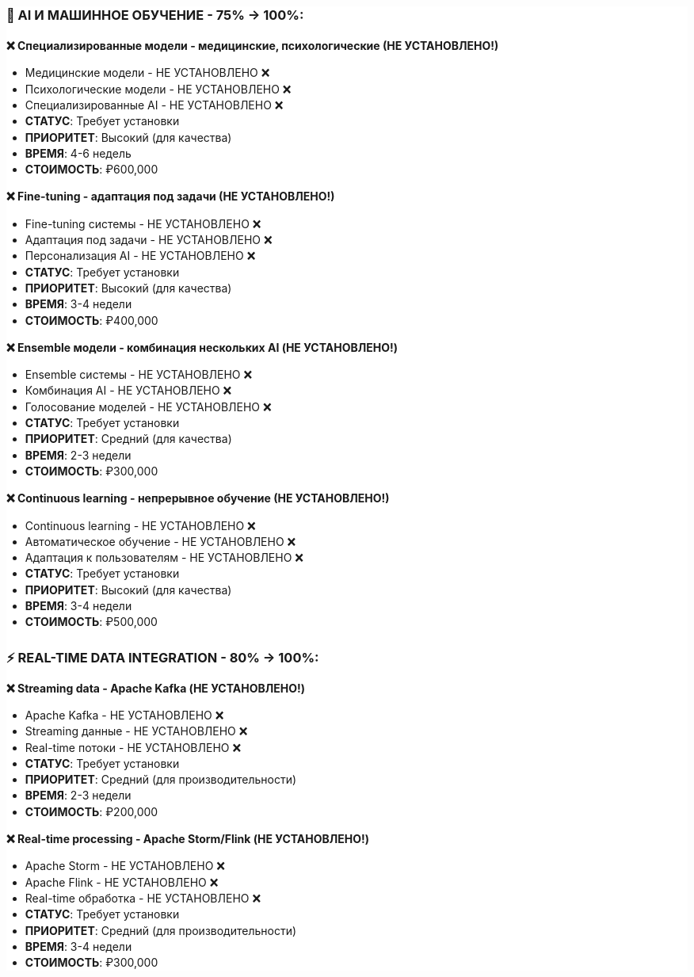 ### **🤖 AI И МАШИННОЕ ОБУЧЕНИЕ - 75% → 100%:**

**❌ Специализированные модели - медицинские, психологические (НЕ УСТАНОВЛЕНО!)**
- Медицинские модели - НЕ УСТАНОВЛЕНО ❌
- Психологические модели - НЕ УСТАНОВЛЕНО ❌
- Специализированные AI - НЕ УСТАНОВЛЕНО ❌
- **СТАТУС**: Требует установки
- **ПРИОРИТЕТ**: Высокий (для качества)
- **ВРЕМЯ**: 4-6 недель
- **СТОИМОСТЬ**: ₽600,000

**❌ Fine-tuning - адаптация под задачи (НЕ УСТАНОВЛЕНО!)**
- Fine-tuning системы - НЕ УСТАНОВЛЕНО ❌
- Адаптация под задачи - НЕ УСТАНОВЛЕНО ❌
- Персонализация AI - НЕ УСТАНОВЛЕНО ❌
- **СТАТУС**: Требует установки
- **ПРИОРИТЕТ**: Высокий (для качества)
- **ВРЕМЯ**: 3-4 недели
- **СТОИМОСТЬ**: ₽400,000

**❌ Ensemble модели - комбинация нескольких AI (НЕ УСТАНОВЛЕНО!)**
- Ensemble системы - НЕ УСТАНОВЛЕНО ❌
- Комбинация AI - НЕ УСТАНОВЛЕНО ❌
- Голосование моделей - НЕ УСТАНОВЛЕНО ❌
- **СТАТУС**: Требует установки
- **ПРИОРИТЕТ**: Средний (для качества)
- **ВРЕМЯ**: 2-3 недели
- **СТОИМОСТЬ**: ₽300,000

**❌ Continuous learning - непрерывное обучение (НЕ УСТАНОВЛЕНО!)**
- Continuous learning - НЕ УСТАНОВЛЕНО ❌
- Автоматическое обучение - НЕ УСТАНОВЛЕНО ❌
- Адаптация к пользователям - НЕ УСТАНОВЛЕНО ❌
- **СТАТУС**: Требует установки
- **ПРИОРИТЕТ**: Высокий (для качества)
- **ВРЕМЯ**: 3-4 недели
- **СТОИМОСТЬ**: ₽500,000

### **⚡ REAL-TIME DATA INTEGRATION - 80% → 100%:**

**❌ Streaming data - Apache Kafka (НЕ УСТАНОВЛЕНО!)**
- Apache Kafka - НЕ УСТАНОВЛЕНО ❌
- Streaming данные - НЕ УСТАНОВЛЕНО ❌
- Real-time потоки - НЕ УСТАНОВЛЕНО ❌
- **СТАТУС**: Требует установки
- **ПРИОРИТЕТ**: Средний (для производительности)
- **ВРЕМЯ**: 2-3 недели
- **СТОИМОСТЬ**: ₽200,000

**❌ Real-time processing - Apache Storm/Flink (НЕ УСТАНОВЛЕНО!)**
- Apache Storm - НЕ УСТАНОВЛЕНО ❌
- Apache Flink - НЕ УСТАНОВЛЕНО ❌
- Real-time обработка - НЕ УСТАНОВЛЕНО ❌
- **СТАТУС**: Требует установки
- **ПРИОРИТЕТ**: Средний (для производительности)
- **ВРЕМЯ**: 3-4 недели
- **СТОИМОСТЬ**: ₽300,000
